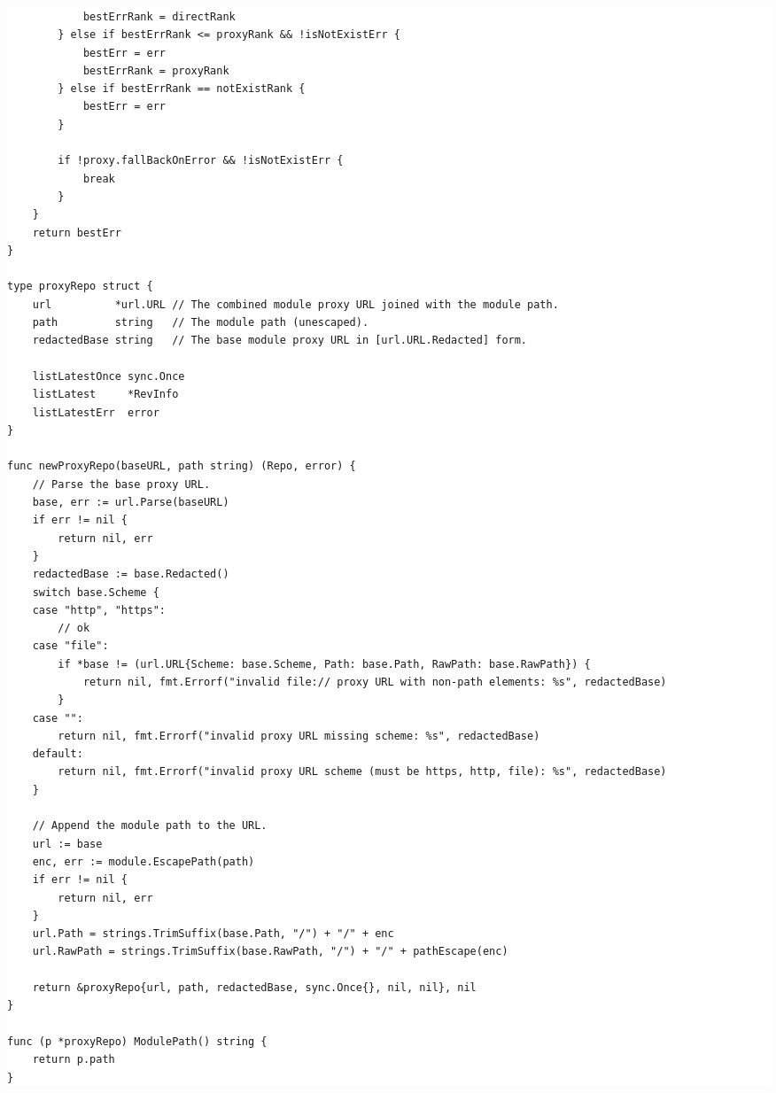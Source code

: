 ```
			bestErrRank = directRank
		} else if bestErrRank <= proxyRank && !isNotExistErr {
			bestErr = err
			bestErrRank = proxyRank
		} else if bestErrRank == notExistRank {
			bestErr = err
		}

		if !proxy.fallBackOnError && !isNotExistErr {
			break
		}
	}
	return bestErr
}

type proxyRepo struct {
	url          *url.URL // The combined module proxy URL joined with the module path.
	path         string   // The module path (unescaped).
	redactedBase string   // The base module proxy URL in [url.URL.Redacted] form.

	listLatestOnce sync.Once
	listLatest     *RevInfo
	listLatestErr  error
}

func newProxyRepo(baseURL, path string) (Repo, error) {
	// Parse the base proxy URL.
	base, err := url.Parse(baseURL)
	if err != nil {
		return nil, err
	}
	redactedBase := base.Redacted()
	switch base.Scheme {
	case "http", "https":
		// ok
	case "file":
		if *base != (url.URL{Scheme: base.Scheme, Path: base.Path, RawPath: base.RawPath}) {
			return nil, fmt.Errorf("invalid file:// proxy URL with non-path elements: %s", redactedBase)
		}
	case "":
		return nil, fmt.Errorf("invalid proxy URL missing scheme: %s", redactedBase)
	default:
		return nil, fmt.Errorf("invalid proxy URL scheme (must be https, http, file): %s", redactedBase)
	}

	// Append the module path to the URL.
	url := base
	enc, err := module.EscapePath(path)
	if err != nil {
		return nil, err
	}
	url.Path = strings.TrimSuffix(base.Path, "/") + "/" + enc
	url.RawPath = strings.TrimSuffix(base.RawPath, "/") + "/" + pathEscape(enc)

	return &proxyRepo{url, path, redactedBase, sync.Once{}, nil, nil}, nil
}

func (p *proxyRepo) ModulePath() string {
	return p.path
}

```